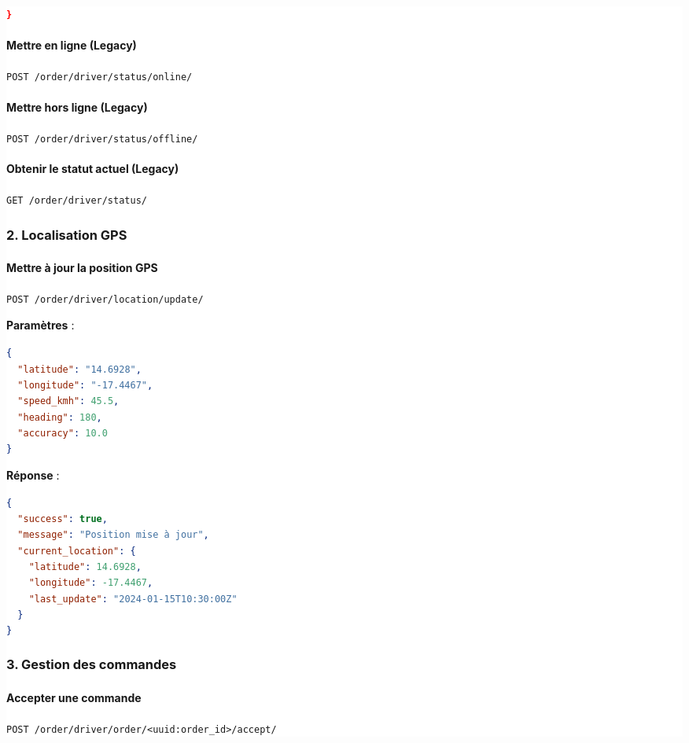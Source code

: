 ```json
}
```

#### Mettre en ligne (Legacy)
```http
POST /order/driver/status/online/
```

#### Mettre hors ligne (Legacy)
```http
POST /order/driver/status/offline/
```

#### Obtenir le statut actuel (Legacy)
```http
GET /order/driver/status/
```

### 2. Localisation GPS

#### Mettre à jour la position GPS
```http
POST /order/driver/location/update/
```

**Paramètres** :
```json
{
  "latitude": "14.6928",
  "longitude": "-17.4467",
  "speed_kmh": 45.5,
  "heading": 180,
  "accuracy": 10.0
}
```

**Réponse** :
```json
{
  "success": true,
  "message": "Position mise à jour",
  "current_location": {
    "latitude": 14.6928,
    "longitude": -17.4467,
    "last_update": "2024-01-15T10:30:00Z"
  }
}
```

### 3. Gestion des commandes

#### Accepter une commande
```http
POST /order/driver/order/<uuid:order_id>/accept/
```
